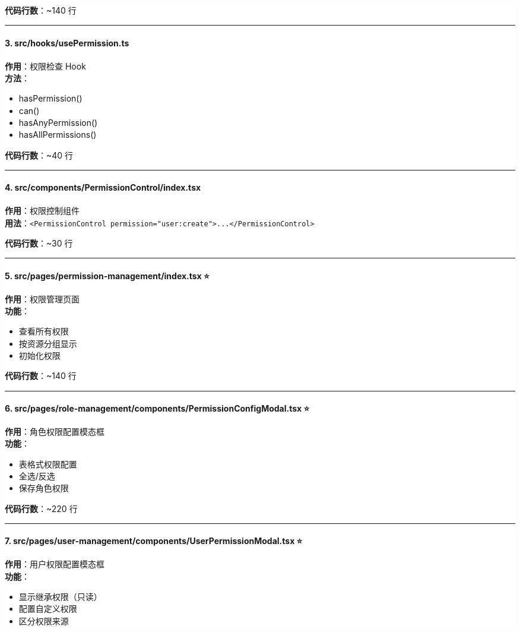 **代码行数**：~140 行

---

#### 3. src/hooks/usePermission.ts
**作用**：权限检查 Hook  
**方法**：
- hasPermission()
- can()
- hasAnyPermission()
- hasAllPermissions()

**代码行数**：~40 行

---

#### 4. src/components/PermissionControl/index.tsx
**作用**：权限控制组件  
**用法**：`<PermissionControl permission="user:create">...</PermissionControl>`

**代码行数**：~30 行

---

#### 5. src/pages/permission-management/index.tsx ⭐
**作用**：权限管理页面  
**功能**：
- 查看所有权限
- 按资源分组显示
- 初始化权限

**代码行数**：~140 行

---

#### 6. src/pages/role-management/components/PermissionConfigModal.tsx ⭐
**作用**：角色权限配置模态框  
**功能**：
- 表格式权限配置
- 全选/反选
- 保存角色权限

**代码行数**：~220 行

---

#### 7. src/pages/user-management/components/UserPermissionModal.tsx ⭐
**作用**：用户权限配置模态框  
**功能**：
- 显示继承权限（只读）
- 配置自定义权限
- 区分权限来源
